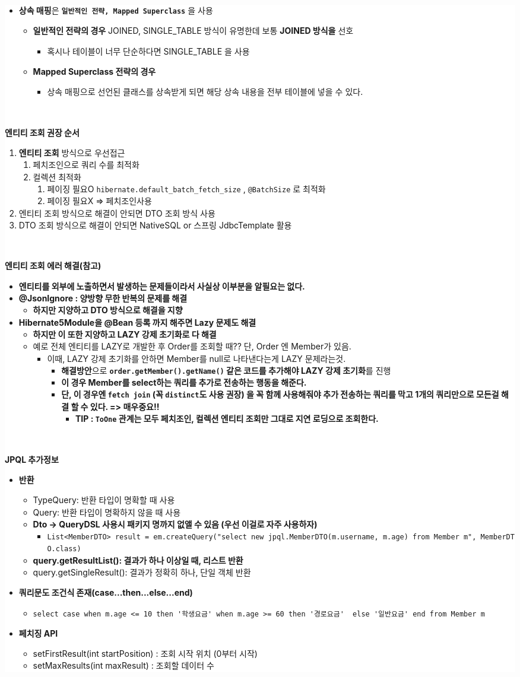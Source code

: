 * **상속 매핑**은 **`일반적인 전략, Mapped Superclass`** 을 사용
  * **일반적인 전략의 경우** JOINED, SINGLE_TABLE 방식이 유명한데 보통 **JOINED 방식을** 선호
    * 혹시나 테이블이 너무 단순하다면 SINGLE_TABLE 을 사용

  * **Mapped Superclass 전략의 경우**
    * 상속 매핑으로 선언된 클래스를 상속받게 되면 해당 상속 내용을 전부 테이블에 넣을 수 있다.

<br>

**엔티티 조회 권장 순서**

1. **엔티티 조회** 방식으로 우선접근
   1. 페치조인으로 쿼리 수를 최적화
   2. 컬렉션 최적화
      1. 페이징 필요O `hibernate.default_batch_fetch_size` , `@BatchSize` 로 최적화
      2. 페이징 필요X => 페치조인사용
2. 엔티티 조회 방식으로 해결이 안되면 DTO 조회 방식 사용
3. DTO 조회 방식으로 해결이 안되면 NativeSQL or 스프링 JdbcTemplate 활용

<br>

**엔티티 조회 에러 해결(참고)**

* **엔티티를 외부에 노출하면서 발생하는 문제들이라서 사실상 이부분을 알필요는 없다.**
* **@JsonIgnore : 양방향 무한 반복의 문제를 해결**
  * **하지만 지양하고 DTO 방식으로 해결을 지향**
* **Hibernate5Module을 @Bean 등록 까지 해주면 Lazy 문제도 해결** 
  * **하지만 이 또한 지양하고 LAZY 강제 초기화로 다 해결**
  * 예로 전체 엔티티를 LAZY로 개발한 후 Order를 조회할 때?? 단, Order 엔 Member가 있음.
    * 이때, LAZY 강제 초기화를 안하면 Member를 null로 나타낸다는게 LAZY 문제라는것.
      * **해결방안**으로 **`order.getMember().getName()` 같은 코드를 추가해야 LAZY 강제 초기화**를 진행
      * **이 경우 Member를 select하는 쿼리를 추가로 전송하는 행동을 해준다.**
      * **단, 이 경우엔 `fetch join` (꼭 `distinct`도 사용 권장) 을 꼭 함께 사용해줘야 추가 전송하는 쿼리를 막고 1개의 쿼리만으로 모든걸 해결 할 수 있다. => 매우중요!!**
        * **TIP : `ToOne` 관계는 모두 페치조인, 컬렉션 엔티티 조회만 그대로 지연 로딩으로 조회한다.**

<br>

**JPQL 추가정보**

* **반환**

  * TypeQuery: 반환 타입이 명확할 때 사용
  * Query: 반환 타입이 명확하지 않을 때 사용
  * **Dto -> QueryDSL 사용시 패키지 명까지 없앨 수 있음 (우선 이걸로 자주 사용하자)**
    * `List<MemberDTO> result = em.createQuery("select new jpql.MemberDTO(m.username, m.age) from Member m", MemberDTO.class)`
  * **query.getResultList(): 결과가 하나 이상일 때, 리스트 반환**
  * query.getSingleResult(): 결과가 정확히 하나, 단일 객체 반환

* **쿼리문도 조건식 존재(case...then...else...end)**

  * `select case when m.age <= 10 then '학생요금' when m.age >= 60 then '경로요금'  else '일반요금' end from Member m`

* **페치징 API**

  * setFirstResult(int startPosition) : 조회 시작 위치 (0부터 시작)
  * setMaxResults(int maxResult) : 조회할 데이터 수
